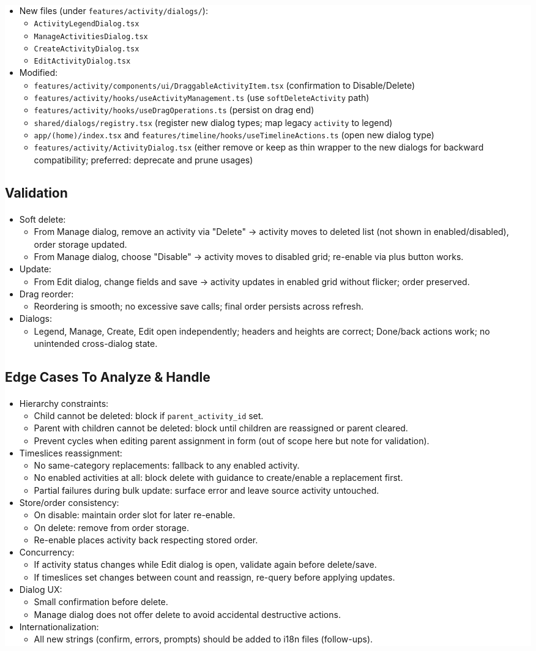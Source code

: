 - New files (under `features/activity/dialogs/`):
  - `ActivityLegendDialog.tsx`
  - `ManageActivitiesDialog.tsx`
  - `CreateActivityDialog.tsx`
  - `EditActivityDialog.tsx`
- Modified:
  - `features/activity/components/ui/DraggableActivityItem.tsx` (confirmation to Disable/Delete)
  - `features/activity/hooks/useActivityManagement.ts` (use `softDeleteActivity` path)
  - `features/activity/hooks/useDragOperations.ts` (persist on drag end)
  - `shared/dialogs/registry.tsx` (register new dialog types; map legacy `activity` to legend)
  - `app/(home)/index.tsx` and `features/timeline/hooks/useTimelineActions.ts` (open new dialog type)
  - `features/activity/ActivityDialog.tsx` (either remove or keep as thin wrapper to the new dialogs for backward compatibility; preferred: deprecate and prune usages)

## Validation

- Soft delete:
  - From Manage dialog, remove an activity via "Delete" → activity moves to deleted list (not shown in enabled/disabled), order storage updated.
  - From Manage dialog, choose "Disable" → activity moves to disabled grid; re-enable via plus button works.
- Update:
  - From Edit dialog, change fields and save → activity updates in enabled grid without flicker; order preserved.
- Drag reorder:
  - Reordering is smooth; no excessive save calls; final order persists across refresh.
- Dialogs:
  - Legend, Manage, Create, Edit open independently; headers and heights are correct; Done/back actions work; no unintended cross-dialog state.

## Edge Cases To Analyze & Handle

- Hierarchy constraints:
  - Child cannot be deleted: block if `parent_activity_id` set.
  - Parent with children cannot be deleted: block until children are reassigned or parent cleared.
  - Prevent cycles when editing parent assignment in form (out of scope here but note for validation).
- Timeslices reassignment:
  - No same-category replacements: fallback to any enabled activity.
  - No enabled activities at all: block delete with guidance to create/enable a replacement first.
  - Partial failures during bulk update: surface error and leave source activity untouched.
- Store/order consistency:
  - On disable: maintain order slot for later re-enable.
  - On delete: remove from order storage.
  - Re-enable places activity back respecting stored order.
- Concurrency:
  - If activity status changes while Edit dialog is open, validate again before delete/save.
  - If timeslices set changes between count and reassign, re-query before applying updates.
- Dialog UX:
  - Small confirmation before delete.
  - Manage dialog does not offer delete to avoid accidental destructive actions.
- Internationalization:
  - All new strings (confirm, errors, prompts) should be added to i18n files (follow-ups).
